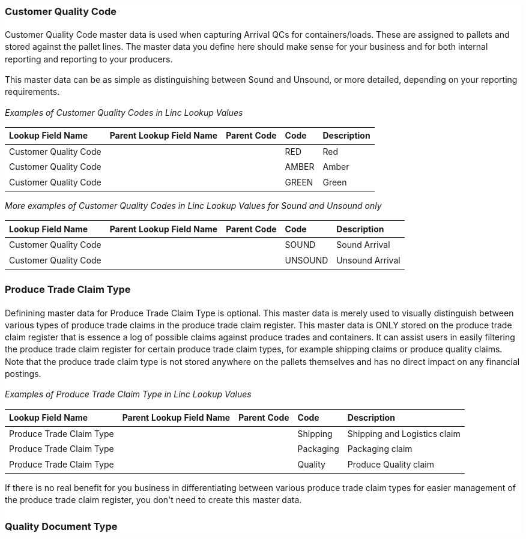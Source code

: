 
### Customer Quality Code

Customer Quality Code master data is used when capturing Arrival QCs for containers/loads. These are assigned to pallets and stored against the pallet lines. The master data you define here should make sense for your business and for both internal reporting and reporting to your producers.

This master data can be as simple as distinguishing between Sound and Unsound, or more detailed, depending on your reporting requirements.

_Examples of Customer Quality Codes in Linc Lookup Values_

|Lookup Field Name      |Parent Lookup Field Name |Parent Code |Code        |Description          |
|:---                   |:---                     |:---        |:---        |:---                 |
|Customer Quality Code  |                         |            |RED         |Red                  |
|Customer Quality Code  |                         |            |AMBER       |Amber                |
|Customer Quality Code  |                         |            |GREEN       |Green                |

_More examples of Customer Quality Codes in Linc Lookup Values for Sound and Unsound only_

|Lookup Field Name      |Parent Lookup Field Name |Parent Code |Code        |Description          |
|:---                   |:---                     |:---        |:---        |:---                 |
|Customer Quality Code  |                         |            |SOUND       |Sound Arrival        |
|Customer Quality Code  |                         |            |UNSOUND     |Unsound Arrival      |



### Produce Trade Claim Type

Definining master data for Produce Trade Claim Type is optional. This master data is merely used to visually distinguish between various types of produce trade claims in the produce trade claim register. This master data is ONLY stored on the produce trade claim register that is essence a log of possible claims against produce trades and containers. It can assist users in easily filtering the produce trade claim register for certain produce trade claim types, for example shipping claims or produce quality claims.
Note that the produce trade claim type is not stored anywhere on the pallets themselves and has no direct impact on any financial postings.

_Examples of Produce Trade Claim Type in Linc Lookup Values_

|Lookup Field Name         |Parent Lookup Field Name |Parent Code |Code        |Description                   |
|:---                      |:---                     |:---        |:---        |:---                          |
|Produce Trade Claim Type  |                         |            |Shipping    |Shipping and Logistics claim  |
|Produce Trade Claim Type  |                         |            |Packaging   |Packaging claim               |
|Produce Trade Claim Type  |                         |            |Quality     |Produce Quality claim         |

If there is no real benefit for you business in differentiating between various produce trade claim types for easier management of the produce trade claim register, you don't need to create this master data.


### Quality Document Type
